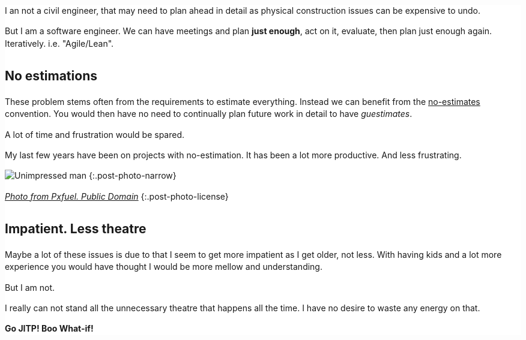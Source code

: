 I an not a civil engineer, that may need to plan ahead in detail as physical construction issues can be expensive to undo.

But I am a software engineer. We can have meetings and plan __just enough__, act on it, evaluate, then plan just enough again. Iteratively. i.e. "Agile/Lean".



## No estimations

These problem stems often from the requirements to estimate everything.
Instead we can benefit from the [no-estimates](https://ronjeffries.com/xprog/articles/the-noestimates-movement/) convention.
You would then have no need to continually plan future work in detail to have *guestimates*.

A lot of time and frustration would be spared.

My last few years have been on projects with no-estimation. It has been a lot more productive. And less frustrating.


![Unimpressed man]({{site.baseurl}}/img/posts/2023/03/unimpressed_old_man-480.jpg)
{:.post-photo-narrow}

_[Photo from Pxfuel. Public Domain](https://www.pxfuel.com/en/free-photo-odyxz)_
{:.post-photo-license}



## Impatient. Less theatre

Maybe a lot of these issues is due to that I seem to get more impatient as I get older, not less. With having kids and a lot more experience you would have thought I would be more mellow and understanding.

But I am not.

I really can not stand all the unnecessary theatre that happens all the time. I have no desire to waste any energy on that.

__Go JITP! Boo What-if!__
